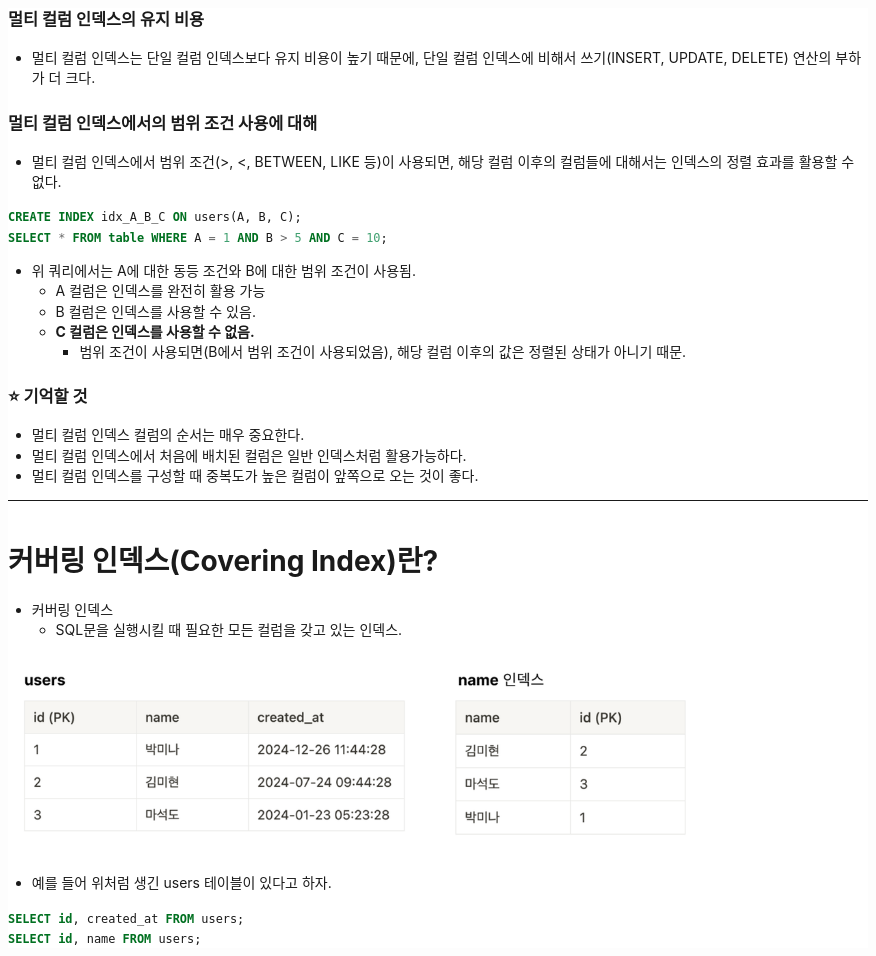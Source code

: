 ### 멀티 컬럼 인덱스의 유지 비용

- 멀티 컬럼 인덱스는 단일 컬럼 인덱스보다 유지 비용이 높기 때문에, 단일 컬럼 인덱스에 비해서 쓰기(INSERT, UPDATE, DELETE) 연산의 부하가 더 크다.

### 멀티 컬럼 인덱스에서의 범위 조건 사용에 대해

- 멀티 컬럼 인덱스에서 범위 조건(>, <, BETWEEN, LIKE 등)이 사용되면, 해당 컬럼 이후의 컬럼들에 대해서는 인덱스의 정렬 효과를 활용할 수 없다.

```sql
CREATE INDEX idx_A_B_C ON users(A, B, C);
SELECT * FROM table WHERE A = 1 AND B > 5 AND C = 10;
```

- 위 쿼리에서는 A에 대한 동등 조건와 B에 대한 범위 조건이 사용됨.
  - A 컬럼은 인덱스를 완전히 활용 가능
  - B 컬럼은 인덱스를 사용할 수 있음.
  - **C 컬럼은 인덱스를 사용할 수 없음.**
    - 범위 조건이 사용되면(B에서 범위 조건이 사용되었음), 해당 컬럼 이후의 값은 정렬된 상태가 아니기 때문.

### ⭐️ 기억할 것

- 멀티 컬럼 인덱스 컬럼의 순서는 매우 중요한다.
- 멀티 컬럼 인덱스에서 처음에 배치된 컬럼은 일반 인덱스처럼 활용가능하다.
- 멀티 컬럼 인덱스를 구성할 때 중복도가 높은 컬럼이 앞쪽으로 오는 것이 좋다.

---

# 커버링 인덱스(Covering Index)란?

- 커버링 인덱스
  - SQL문을 실행시킬 때 필요한 모든 컬럼을 갖고 있는 인덱스.

<img alt="img.png" src="images/img_3.png" width="700"/>

- 예를 들어 위처럼 생긴 users 테이블이 있다고 하자.

```sql
SELECT id, created_at FROM users;
SELECT id, name FROM users;
```

